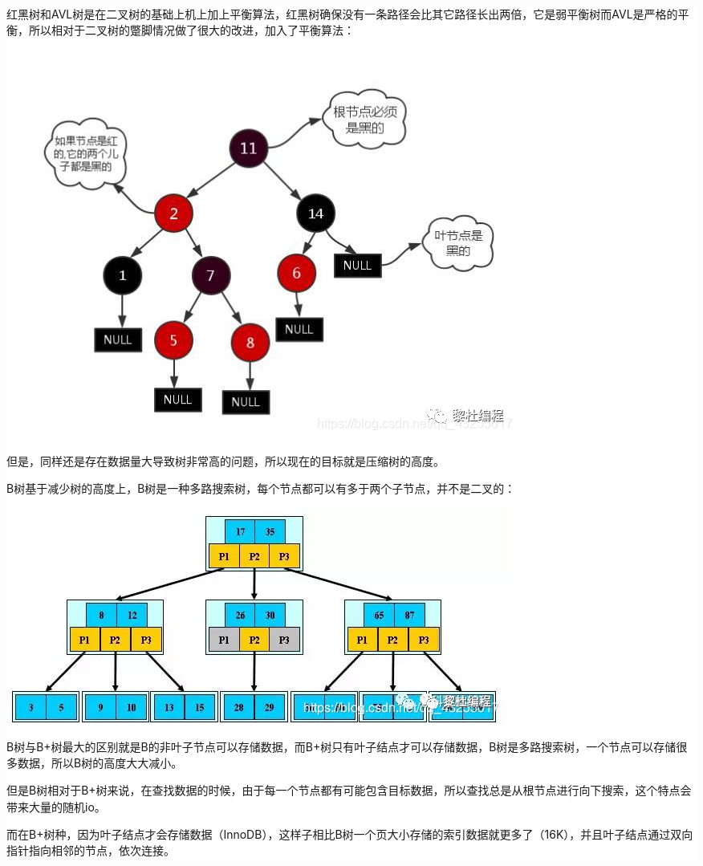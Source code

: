 红黑树和AVL树是在二叉树的基础上机上加上平衡算法，红黑树确保没有一条路径会比其它路径长出两倍，它是弱平衡树而AVL是严格的平衡，所以相对于二叉树的蹩脚情况做了很大的改进，加入了平衡算法：

![image_700a6b0b.png](精通Mysql索引/image_700a6b0b.png)

但是，同样还是存在数据量大导致树非常高的问题，所以现在的目标就是压缩树的高度。

B树基于减少树的高度上，B树是一种多路搜索树，每个节点都可以有多于两个子节点，并不是二叉的：

![image_4d67662e.png](精通Mysql索引/image_4d67662e.png)

B树与B+树最大的区别就是B的非叶子节点可以存储数据，而B+树只有叶子结点才可以存储数据，B树是多路搜索树，一个节点可以存储很多数据，所以B树的高度大大减小。

但是B树相对于B+树来说，在查找数据的时候，由于每一个节点都有可能包含目标数据，所以查找总是从根节点进行向下搜索，这个特点会带来大量的随机io。

而在B+树种，因为叶子结点才会存储数据（InnoDB），这样子相比B树一个页大小存储的索引数据就更多了（16K），并且叶子结点通过双向指针指向相邻的节点，依次连接。
